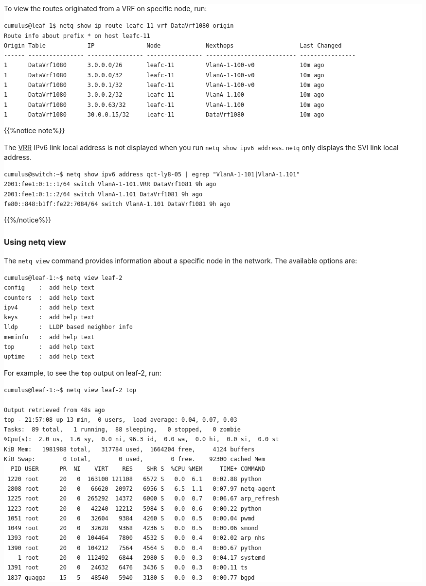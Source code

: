 To view the routes originated from a VRF on specific node, run:

    cumulus@leaf-1$ netq show ip route leafc-11 vrf DataVrf1080 origin
    Route info about prefix * on host leafc-11
    Origin Table            IP               Node             Nexthops                   Last Changed
    ------ ---------------- ---------------- ---------------- -------------------------- ----------------
    1      DataVrf1080      3.0.0.0/26       leafc-11         VlanA-1-100-v0             10m ago
    1      DataVrf1080      3.0.0.0/32       leafc-11         VlanA-1-100-v0             10m ago
    1      DataVrf1080      3.0.0.1/32       leafc-11         VlanA-1-100-v0             10m ago
    1      DataVrf1080      3.0.0.2/32       leafc-11         VlanA-1.100                10m ago
    1      DataVrf1080      3.0.0.63/32      leafc-11         VlanA-1.100                10m ago
    1      DataVrf1080      30.0.0.15/32     leafc-11         DataVrf1080                10m ago

{{%notice note%}}

The
[VRR](/version/cumulus-linux-321/Layer_One_and_Two/Virtual_Router_Redundancy_-_VRR/)
IPv6 link local address is not displayed when you run `netq show ipv6
address`. `netq` only displays the SVI link local address.

    cumulus@switch:~$ netq show ipv6 address qct-ly8-05 | egrep "VlanA-1-101|VlanA-1.101"
    2001:fee1:0:1::1/64 switch VlanA-1-101.VRR DataVrf1081 9h ago
    2001:fee1:0:1::2/64 switch VlanA-1.101 DataVrf1081 9h ago
    fe80::848:b1ff:fe22:7084/64 switch VlanA-1.101 DataVrf1081 9h ago

{{%/notice%}}

### <span>Using netq view</span>

The `netq view` command provides information about a specific node in
the network. The available options are:

    cumulus@leaf-1:~$ netq view leaf-2
    config    :  add help text
    counters  :  add help text
    ipv4      :  add help text
    keys      :  add help text
    lldp      :  LLDP based neighbor info
    meminfo   :  add help text
    top       :  add help text
    uptime    :  add help text

For example, to see the `top` output on leaf-2, run:

    cumulus@leaf-1:~$ netq view leaf-2 top
     
    Output retrieved from 48s ago
    top - 21:57:08 up 13 min,  0 users,  load average: 0.04, 0.07, 0.03
    Tasks:  89 total,   1 running,  88 sleeping,   0 stopped,   0 zombie
    %Cpu(s):  2.0 us,  1.6 sy,  0.0 ni, 96.3 id,  0.0 wa,  0.0 hi,  0.0 si,  0.0 st
    KiB Mem:   1981988 total,   317784 used,  1664204 free,     4124 buffers
    KiB Swap:        0 total,        0 used,        0 free.    92300 cached Mem
      PID USER      PR  NI    VIRT    RES    SHR S  %CPU %MEM     TIME+ COMMAND
     1220 root      20   0  163100 121108   6572 S   0.0  6.1   0:02.88 python
     2808 root      20   0   66620  20972   6956 S   6.5  1.1   0:07.97 netq-agent
     1225 root      20   0  265292  14372   6000 S   0.0  0.7   0:06.67 arp_refresh
     1223 root      20   0   42240  12212   5984 S   0.0  0.6   0:00.22 python
     1051 root      20   0   32604   9384   4260 S   0.0  0.5   0:00.04 pwmd
     1049 root      20   0   32628   9368   4236 S   0.0  0.5   0:00.06 smond
     1393 root      20   0  104464   7800   4532 S   0.0  0.4   0:02.02 arp_nhs
     1390 root      20   0  104212   7564   4564 S   0.0  0.4   0:00.67 python
        1 root      20   0  112492   6844   2980 S   0.0  0.3   0:04.17 systemd
     1391 root      20   0   24632   6476   3436 S   0.0  0.3   0:00.11 ts
     1837 quagga    15  -5   48540   5940   3180 S   0.0  0.3   0:00.77 bgpd
